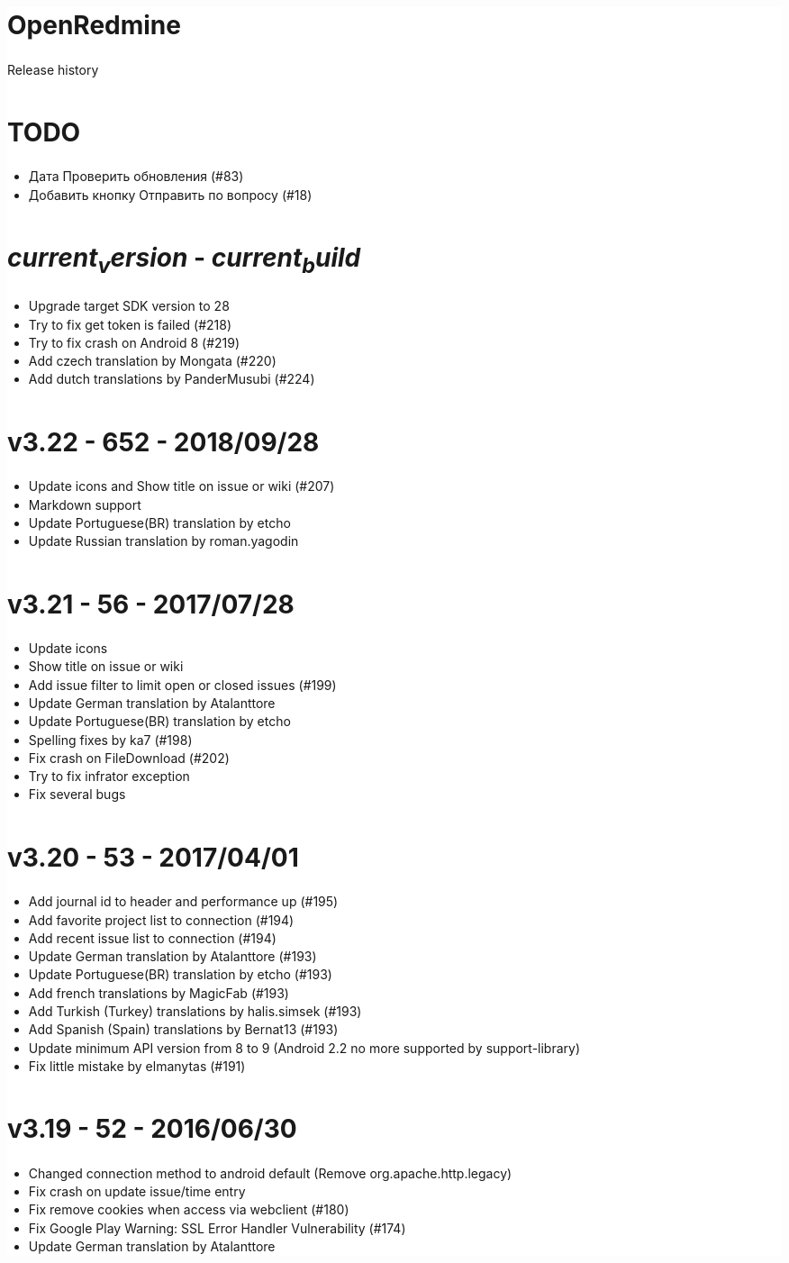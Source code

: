 OpenRedmine
===========
Release history

TODO
===========
- Дата Проверить обновления (#83)
- Добавить кнопку Отправить по вопросу (#18)

$current_version$ - $current_build$
===========
- Upgrade target SDK version to 28
- Try to fix get token is failed (#218)
- Try to fix crash on Android 8 (#219)
- Add czech translation by Mongata (#220)
- Add dutch translations by PanderMusubi (#224)

v3.22 - 652 - 2018/09/28
===========
- Update icons and Show title on issue or wiki (#207)
- Markdown support
- Update Portuguese(BR) translation by etcho
- Update Russian translation by roman.yagodin

v3.21 - 56 - 2017/07/28
===========
- Update icons
- Show title on issue or wiki
- Add issue filter to limit open or closed issues (#199)
- Update German translation by Atalanttore
- Update Portuguese(BR) translation by etcho
- Spelling fixes by ka7 (#198)
- Fix crash on FileDownload (#202)
- Try to fix infrator exception
- Fix several bugs

v3.20 - 53 - 2017/04/01
===========
- Add journal id to header and performance up (#195)
- Add favorite project list to connection (#194)
- Add recent issue list to connection (#194)
- Update German translation by Atalanttore (#193)
- Update Portuguese(BR) translation by etcho (#193)
- Add french translations by MagicFab (#193)
- Add Turkish (Turkey) translations by halis.simsek (#193)
- Add Spanish (Spain) translations by Bernat13 (#193)
- Update minimum API version from 8 to 9 (Android 2.2 no more supported by support-library)
- Fix little mistake by elmanytas (#191)

v3.19 - 52 - 2016/06/30
===========
- Changed connection method to android default (Remove org.apache.http.legacy)
- Fix crash on update issue/time entry
- Fix remove cookies when access via webclient (#180)
- Fix Google Play Warning: SSL Error Handler Vulnerability (#174)
- Update German translation by Atalanttore
